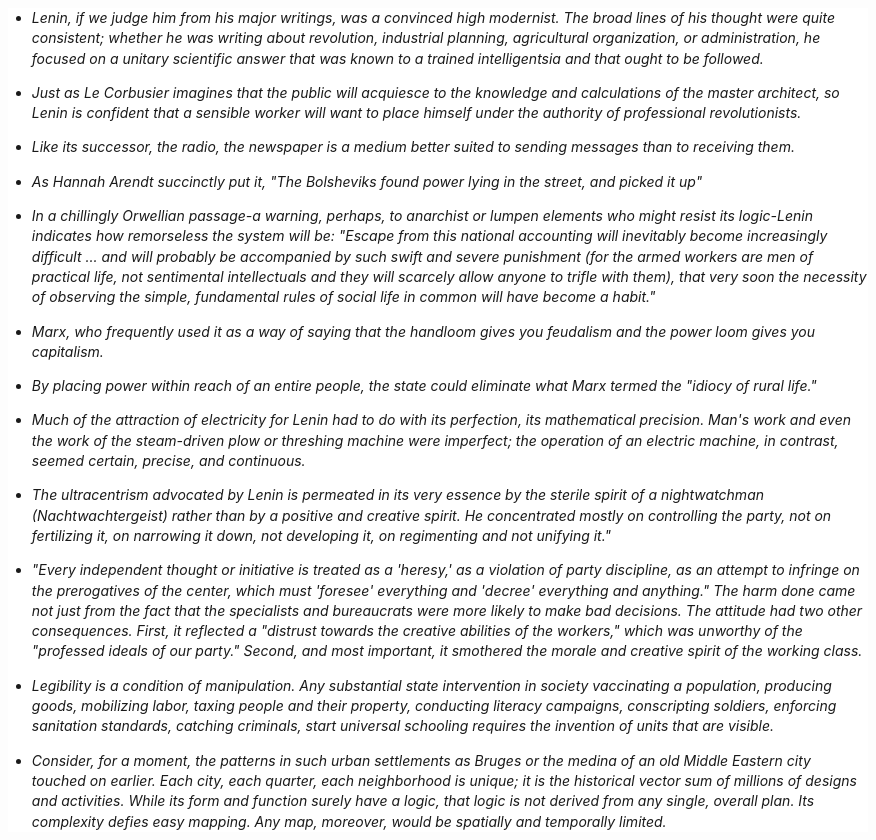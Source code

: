 - *Lenin, if we judge him from his major writings, was a convinced high modernist. The broad lines of his thought were quite consistent; whether he was writing about revolution, industrial planning, agricultural organization, or administration, he focused on a unitary scientific answer that was known to a trained intelligentsia and that ought to be followed.* 
 
- *Just as Le Corbusier imagines that the public will acquiesce to the knowledge and calculations of the master architect, so Lenin is confident that a sensible worker will want to place himself under the authority of professional revolutionists.* 
 
- *Like its successor, the radio, the newspaper is a medium better suited to sending messages than to receiving them.* 
 
- *As Hannah Arendt succinctly put it, "The Bolsheviks found power lying in the street, and picked it up"* 
 
- *In a chillingly Orwellian passage-a warning, perhaps, to anarchist or lumpen elements who might resist its logic-Lenin indicates how remorseless the system will be: "Escape from this national accounting will inevitably become increasingly difficult ... and will probably be accompanied by such swift and severe punishment (for the armed workers are men of practical life, not sentimental intellectuals and they will scarcely allow anyone to trifle with them), that very soon the necessity of observing the simple, fundamental rules of social life in common will have become a habit."* 
 
- *Marx, who frequently used it as a way of saying that the handloom gives you feudalism and the power loom gives you capitalism.* 
 
- *By placing power within reach of an entire people, the state could eliminate what Marx termed the "idiocy of rural life."* 
 
- *Much of the attraction of electricity for Lenin had to do with its perfection, its mathematical precision. Man's work and even the work of the steam-driven plow or threshing machine were imperfect; the operation of an electric machine, in contrast, seemed certain, precise, and continuous.* 
 
- *The ultracentrism advocated by Lenin is permeated in its very essence by the sterile spirit of a nightwatchman (Nachtwachtergeist) rather than by a positive and creative spirit. He concentrated mostly on controlling the party, not on fertilizing it, on narrowing it down, not developing it, on regimenting and not unifying it."* 
 
- *"Every independent thought or initiative is treated as a 'heresy,' as a violation of party discipline, as an attempt to infringe on the prerogatives of the center, which must 'foresee' everything and 'decree' everything and anything." The harm done came not just from the fact that the specialists and bureaucrats were more likely to make bad decisions. The attitude had two other consequences. First, it reflected a "distrust towards the creative abilities of the workers," which was unworthy of the "professed ideals of our party." Second, and most important, it smothered the morale and creative spirit of the working class.* 
 
- *Legibility is a condition of manipulation. Any substantial state intervention in society vaccinating a population, producing goods, mobilizing labor, taxing people and their property, conducting literacy campaigns, conscripting soldiers, enforcing sanitation standards, catching criminals, start universal schooling requires the invention of units that are visible.* 
 
- *Consider, for a moment, the patterns in such urban settlements as Bruges or the medina of an old Middle Eastern city touched on earlier. Each city, each quarter, each neighborhood is unique; it is the historical vector sum of millions of designs and activities. While its form and function surely have a logic, that logic is not derived from any single, overall plan. Its complexity defies easy mapping. Any map, moreover, would be spatially and temporally limited.* 
 
